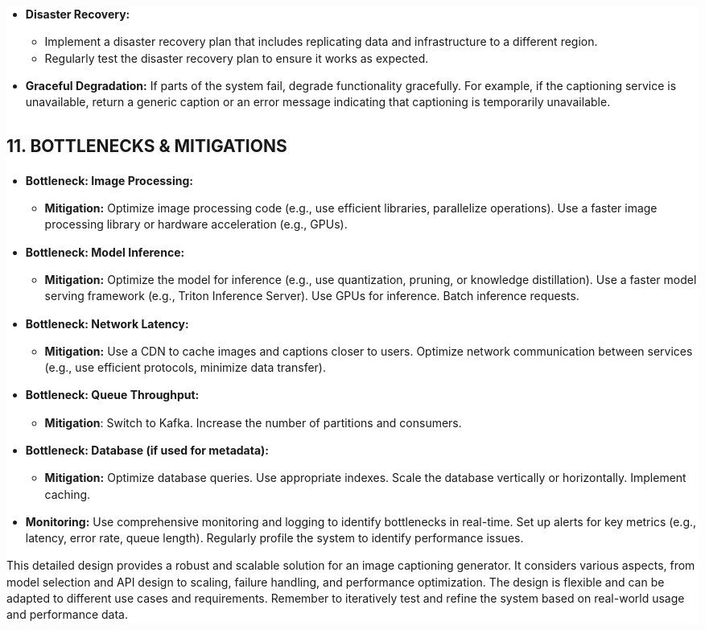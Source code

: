 *   **Disaster Recovery:**
    *   Implement a disaster recovery plan that includes replicating data and infrastructure to a different region.
    *   Regularly test the disaster recovery plan to ensure it works as expected.

*   **Graceful Degradation:** If parts of the system fail, degrade functionality gracefully. For example, if the captioning service is unavailable, return a generic caption or an error message indicating that captioning is temporarily unavailable.

## 11. BOTTLENECKS & MITIGATIONS

*   **Bottleneck: Image Processing:**
    *   **Mitigation:** Optimize image processing code (e.g., use efficient libraries, parallelize operations).  Use a faster image processing library or hardware acceleration (e.g., GPUs).

*   **Bottleneck: Model Inference:**
    *   **Mitigation:** Optimize the model for inference (e.g., use quantization, pruning, or knowledge distillation). Use a faster model serving framework (e.g., Triton Inference Server).  Use GPUs for inference. Batch inference requests.

*   **Bottleneck: Network Latency:**
    *   **Mitigation:** Use a CDN to cache images and captions closer to users.  Optimize network communication between services (e.g., use efficient protocols, minimize data transfer).

*   **Bottleneck: Queue Throughput:**
    *    **Mitigation**: Switch to Kafka. Increase the number of partitions and consumers.

*   **Bottleneck: Database (if used for metadata):**
    *   **Mitigation:** Optimize database queries.  Use appropriate indexes.  Scale the database vertically or horizontally.  Implement caching.

*   **Monitoring:**  Use comprehensive monitoring and logging to identify bottlenecks in real-time. Set up alerts for key metrics (e.g., latency, error rate, queue length). Regularly profile the system to identify performance issues.

This detailed design provides a robust and scalable solution for an image captioning generator. It considers various aspects, from model selection and API design to scaling, failure handling, and performance optimization. The design is flexible and can be adapted to different use cases and requirements. Remember to iteratively test and refine the system based on real-world usage and performance data.

